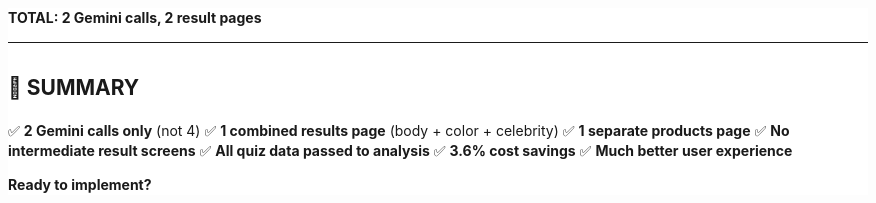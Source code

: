 **TOTAL: 2 Gemini calls, 2 result pages**

---

## 🎯 **SUMMARY**

✅ **2 Gemini calls only** (not 4)
✅ **1 combined results page** (body + color + celebrity)
✅ **1 separate products page**
✅ **No intermediate result screens**
✅ **All quiz data passed to analysis**
✅ **3.6% cost savings**
✅ **Much better user experience**

**Ready to implement?**
